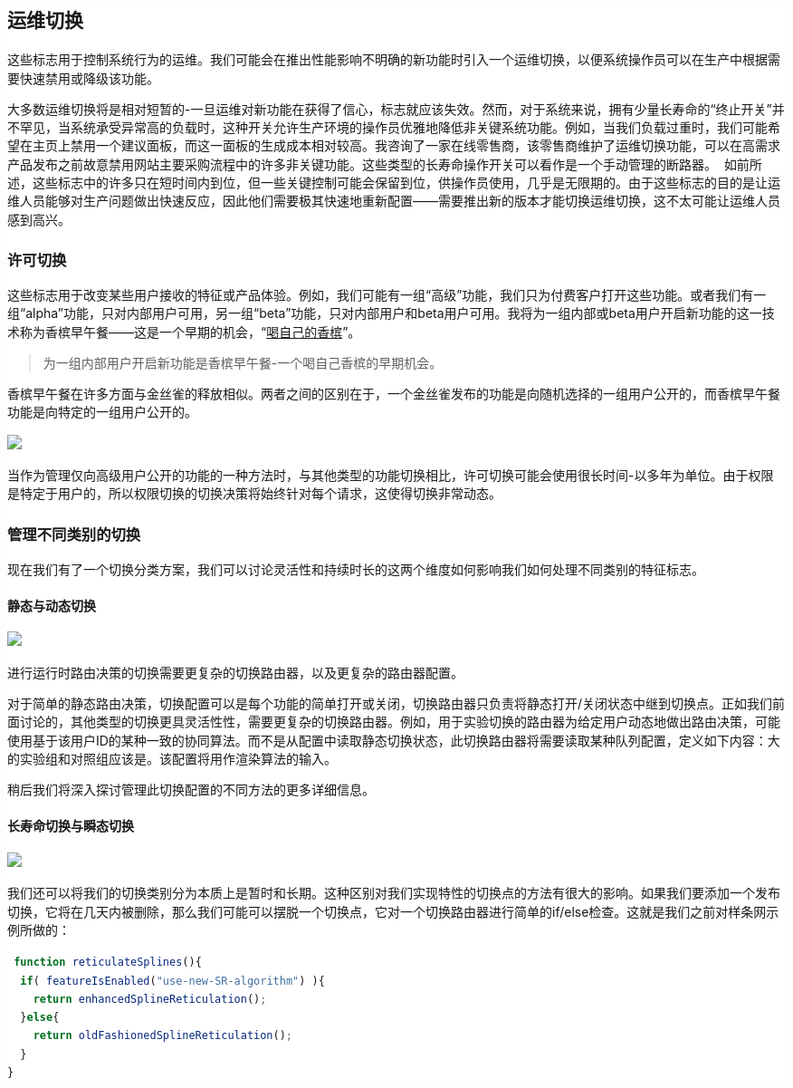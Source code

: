 ## 运维切换

这些标志用于控制系统行为的运维。我们可能会在推出性能影响不明确的新功能时引入一个运维切换，以便系统操作员可以在生产中根据需要快速禁用或降级该功能。

大多数运维切换将是相对短暂的-一旦运维对新功能在获得了信心，标志就应该失效。然而，对于系统来说，拥有少量长寿命的“终止开关”并不罕见，当系统承受异常高的负载时，这种开关允许生产环境的操作员优雅地降低非关键系统功能。例如，当我们负载过重时，我们可能希望在主页上禁用一个建议面板，而这一面板的生成成本相对较高。我咨询了一家在线零售商，该零售商维护了运维切换功能，可以在高需求产品发布之前故意禁用网站主要采购流程中的许多非关键功能。这些类型的长寿命操作开关可以看作是一个手动管理的断路器。
![]()
如前所述，这些标志中的许多只在短时间内到位，但一些关键控制可能会保留到位，供操作员使用，几乎是无限期的。由于这些标志的目的是让运维人员能够对生产问题做出快速反应，因此他们需要极其快速地重新配置——需要推出新的版本才能切换运维切换，这不太可能让运维人员感到高兴。

### 许可切换

这些标志用于改变某些用户接收的特征或产品体验。例如，我们可能有一组“高级”功能，我们只为付费客户打开这些功能。或者我们有一组“alpha”功能，只对内部用户可用，另一组“beta”功能，只对内部用户和beta用户可用。我将为一组内部或beta用户开启新功能的这一技术称为香槟早午餐——这是一个早期的机会，“[喝自己的香槟](http://www.cio.com/article/122351/Pegasystems_CIO_Tells_Colleagues_Drink_Your_Own_Champagne)”。

>为一组内部用户开启新功能是香槟早午餐-一个喝自己香槟的早期机会。

香槟早午餐在许多方面与金丝雀的释放相似。两者之间的区别在于，一个金丝雀发布的功能是向随机选择的一组用户公开的，而香槟早午餐功能是向特定的一组用户公开的。

![](images/devops/02-00-03.webp)

当作为管理仅向高级用户公开的功能的一种方法时，与其他类型的功能切换相比，许可切换可能会使用很长时间-以多年为单位。由于权限是特定于用户的，所以权限切换的切换决策将始终针对每个请求，这使得切换非常动态。

### 管理不同类别的切换

现在我们有了一个切换分类方案，我们可以讨论灵活性和持续时长的这两个维度如何影响我们如何处理不同类别的特征标志。

#### 静态与动态切换

![](images/devops/02-00-04.webp)

进行运行时路由决策的切换需要更复杂的切换路由器，以及更复杂的路由器配置。

对于简单的静态路由决策，切换配置可以是每个功能的简单打开或关闭，切换路由器只负责将静态打开/关闭状态中继到切换点。正如我们前面讨论的，其他类型的切换更具灵活性性，需要更复杂的切换路由器。例如，用于实验切换的路由器为给定用户动态地做出路由决策，可能使用基于该用户ID的某种一致的协同算法。而不是从配置中读取静态切换状态，此切换路由器将需要读取某种队列配置，定义如下内容：大的实验组和对照组应该是。该配置将用作渲染算法的输入。

稍后我们将深入探讨管理此切换配置的不同方法的更多详细信息。

#### 长寿命切换与瞬态切换

![](images/devops/02-00-04.webp)

我们还可以将我们的切换类别分为本质上是暂时和长期。这种区别对我们实现特性的切换点的方法有很大的影响。如果我们要添加一个发布切换，它将在几天内被删除，那么我们可能可以摆脱一个切换点，它对一个切换路由器进行简单的if/else检查。这就是我们之前对样条网示例所做的：

```javascript
 function reticulateSplines(){
  if( featureIsEnabled("use-new-SR-algorithm") ){
    return enhancedSplineReticulation();
  }else{
    return oldFashionedSplineReticulation();
  }
}
```
